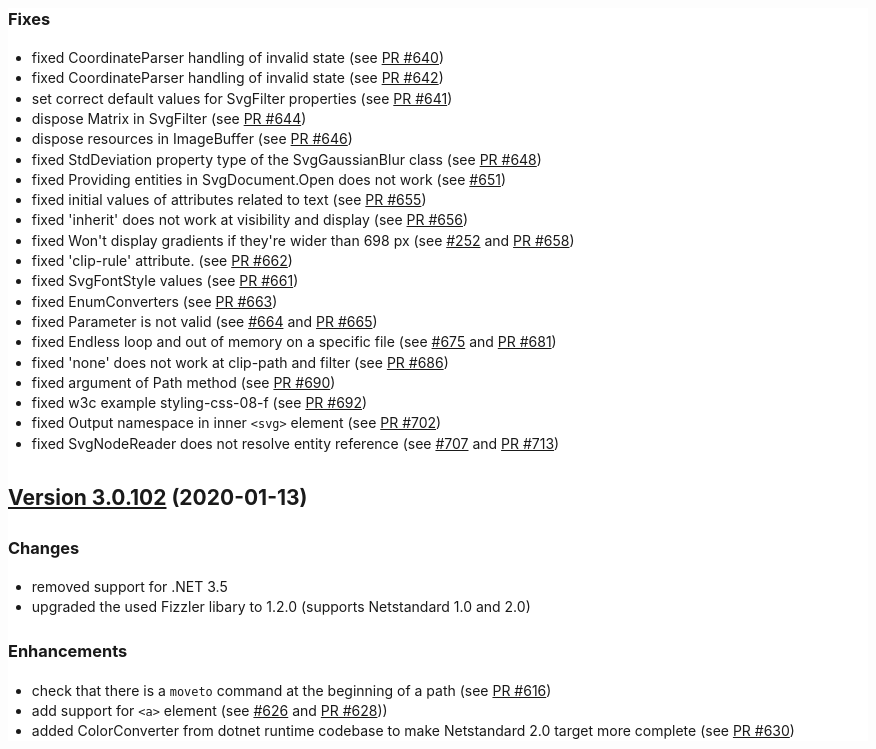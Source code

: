 ### Fixes
* fixed CoordinateParser handling of invalid state (see [PR #640](https://github.com/svg-net/SVG/pull/640))
* fixed CoordinateParser handling of invalid state (see [PR #642](https://github.com/svg-net/SVG/pull/642))
* set correct default values for SvgFilter properties (see [PR #641](https://github.com/svg-net/SVG/pull/641))
* dispose Matrix in SvgFilter (see [PR #644](https://github.com/svg-net/SVG/pull/644))
* dispose resources in ImageBuffer (see [PR #646](https://github.com/svg-net/SVG/pull/646))
* fixed StdDeviation property type of the SvgGaussianBlur class (see [PR #648](https://github.com/svg-net/SVG/pull/648))
* fixed Providing entities in SvgDocument.Open does not work (see [#651](https://github.com/svg-net/SVG/issues/651))
* fixed initial values of attributes related to text (see [PR #655](https://github.com/svg-net/SVG/pull/655))
* fixed 'inherit' does not work at visibility and display (see [PR #656](https://github.com/svg-net/SVG/pull/656))
* fixed Won't display gradients if they're wider than 698 px (see [#252](https://github.com/svg-net/SVG/issues/252) and [PR #658](https://github.com/svg-net/SVG/pull/658))
* fixed 'clip-rule' attribute. (see [PR #662](https://github.com/svg-net/SVG/pull/662))
* fixed SvgFontStyle values (see [PR #661](https://github.com/svg-net/SVG/pull/661))
* fixed EnumConverters (see [PR #663](https://github.com/svg-net/SVG/pull/663))
* fixed Parameter is not valid (see [#664](https://github.com/svg-net/SVG/issues/664) and [PR #665](https://github.com/svg-net/SVG/pull/665))
* fixed Endless loop and out of memory on a specific file (see [#675](https://github.com/svg-net/SVG/issues/675) and [PR #681](https://github.com/svg-net/SVG/pull/681))
* fixed 'none' does not work at clip-path and filter (see [PR #686](https://github.com/svg-net/SVG/pull/686))
* fixed argument of Path method (see [PR #690](https://github.com/svg-net/SVG/pull/690))
* fixed w3c example styling-css-08-f (see [PR #692](https://github.com/svg-net/SVG/pull/692))
* fixed Output namespace in inner `<svg>` element (see [PR #702](https://github.com/svg-net/SVG/pull/702))
* fixed SvgNodeReader does not resolve entity reference (see [#707](https://github.com/svg-net/SVG/issues/707) and [PR #713](https://github.com/svg-net/SVG/pull/713))

## [Version 3.0.102](https://www.nuget.org/packages/Svg/3.0.102) (2020-01-13)

### Changes
* removed support for .NET 3.5
* upgraded the used Fizzler libary to 1.2.0 (supports Netstandard 1.0 and 2.0)

### Enhancements
* check that there is a `moveto` command at the beginning of a path (see [PR #616](https://github.com/svg-net/SVG/pull/616))
* add support for `<a>` element (see [#626](https://github.com/svg-net/SVG/issues/626) and [PR #628](https://github.com/svg-net/SVG/pull/628)))
* added ColorConverter from dotnet runtime codebase to make Netstandard 2.0 target more complete (see [PR #630](https://github.com/svg-net/SVG/pull/630))
